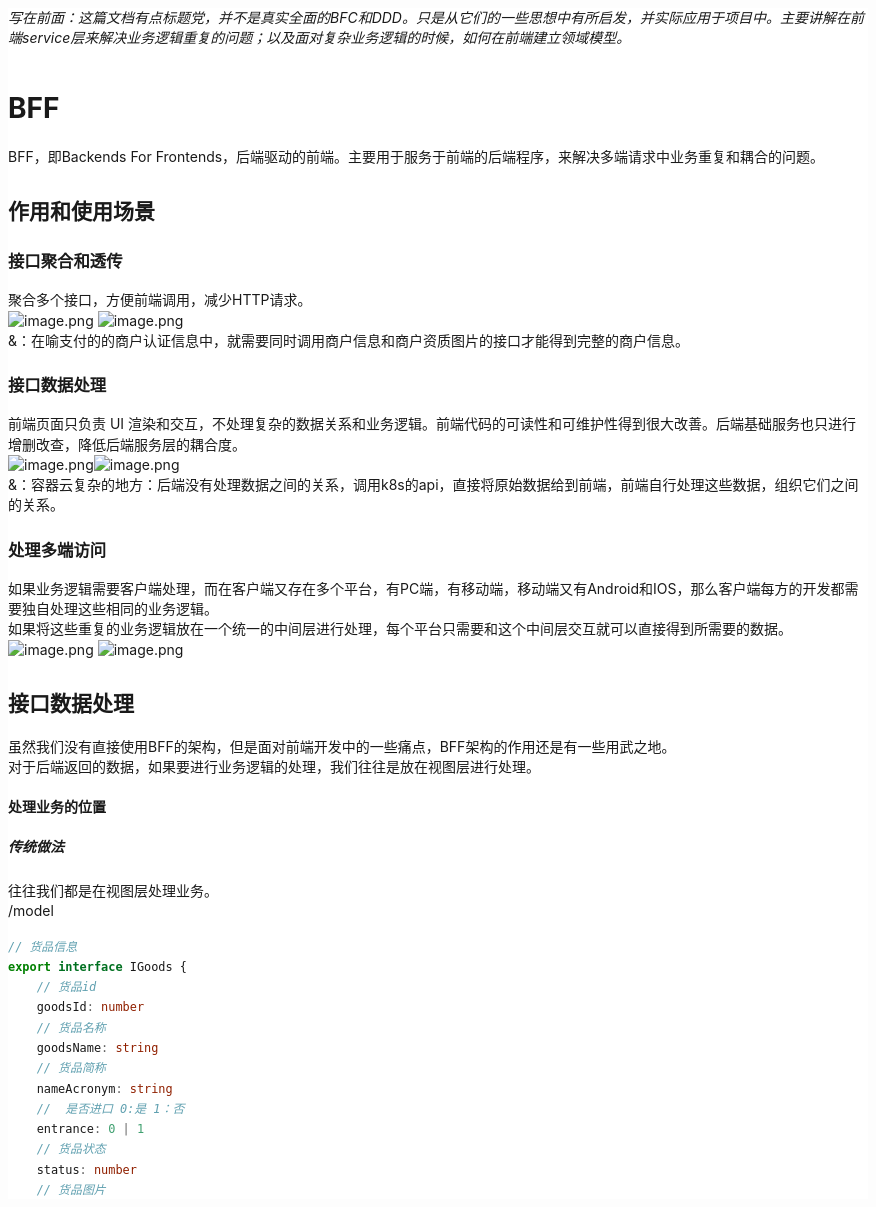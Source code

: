 _写在前面：这篇文档有点标题党，并不是真实全面的BFC和DDD。只是从它们的一些思想中有所启发，并实际应用于项目中。主要讲解在前端service层来解决业务逻辑重复的问题；以及面对复杂业务逻辑的时候，如何在前端建立领域模型。_
# BFF
BFF，即Backends For Frontends，后端驱动的前端。主要用于服务于前端的后端程序，来解决多端请求中业务重复和耦合的问题。
## 作用和使用场景
### 接口聚合和透传
聚合多个接口，方便前端调用，减少HTTP请求。<br />![image.png](https://cdn.nlark.com/yuque/0/2022/png/1561110/1659850802863-bd1e0516-7478-4546-80ae-cf2ffb2de442.png#averageHue=%23fcfcfc&clientId=uf113e441-756b-4&from=paste&height=199&id=u46d395ce&originHeight=455&originWidth=708&originalType=binary&ratio=1&rotation=0&showTitle=false&size=28196&status=done&style=none&taskId=ucd82b550-103f-4644-a0fb-ead16ae5f43&title=&width=309.90911865234375)      ![image.png](https://cdn.nlark.com/yuque/0/2022/png/1561110/1659850946934-b2dd5893-6275-443e-97a0-a1de11306201.png#averageHue=%23fbfbfb&clientId=uf113e441-756b-4&from=paste&height=196&id=Sd41b&originHeight=435&originWidth=738&originalType=binary&ratio=1&rotation=0&showTitle=false&size=32657&status=done&style=none&taskId=ua4e13208-1ce4-4b3b-b4ef-56399ed3c85&title=&width=331.727294921875)<br />&：在喻支付的的商户认证信息中，就需要同时调用商户信息和商户资质图片的接口才能得到完整的商户信息。
### 接口数据处理
前端页面只负责 UI 渲染和交互，不处理复杂的数据关系和业务逻辑。前端代码的可读性和可维护性得到很大改善。后端基础服务也只进行增删改查，降低后端服务层的耦合度。<br />![image.png](https://cdn.nlark.com/yuque/0/2022/png/1561110/1659851534765-bfa25394-5aa4-4742-8193-83158ab96e05.png#averageHue=%23c9ddef&clientId=uf113e441-756b-4&from=paste&height=96&id=ue9ad87a4&originHeight=208&originWidth=692&originalType=binary&ratio=1&rotation=0&showTitle=false&size=17607&status=done&style=none&taskId=ua84be114-45a8-4994-9547-cea6bb296c6&title=&width=320.2727355957031)![image.png](https://cdn.nlark.com/yuque/0/2022/png/1561110/1659851659346-cc2ba8c8-0d29-49a6-adcc-cfe9c3dc467e.png#averageHue=%23cbdeef&clientId=uf113e441-756b-4&from=paste&height=97&id=u565950bb&originHeight=178&originWidth=682&originalType=binary&ratio=1&rotation=0&showTitle=false&size=11962&status=done&style=none&taskId=ud1dee28c-ccff-4010-8a82-13e47a28269&title=&width=372)<br />&：容器云复杂的地方：后端没有处理数据之间的关系，调用k8s的api，直接将原始数据给到前端，前端自行处理这些数据，组织它们之间的关系。

### 处理多端访问
如果业务逻辑需要客户端处理，而在客户端又存在多个平台，有PC端，有移动端，移动端又有Android和IOS，那么客户端每方的开发都需要独自处理这些相同的业务逻辑。<br />如果将这些重复的业务逻辑放在一个统一的中间层进行处理，每个平台只需要和这个中间层交互就可以直接得到所需要的数据。<br />![image.png](https://cdn.nlark.com/yuque/0/2022/png/1561110/1659852358488-c7875822-5c9d-4756-9a01-fd9a91a2c6df.png#averageHue=%23cee0f1&clientId=uf113e441-756b-4&from=paste&height=134&id=ufa3278a7&originHeight=254&originWidth=546&originalType=binary&ratio=1&rotation=0&showTitle=false&size=22276&status=done&style=none&taskId=uddd94f95-df06-498a-ae9c-7d763ec03a2&title=&width=287.0909118652344)      ![image.png](https://cdn.nlark.com/yuque/0/2022/png/1561110/1659852966066-58c5a216-1e21-41ff-bedd-16b77f083e06.png#averageHue=%23cfe1f1&clientId=uf113e441-756b-4&from=paste&height=133&id=ud0ea10ff&originHeight=272&originWidth=785&originalType=binary&ratio=1&rotation=0&showTitle=false&size=24310&status=done&style=none&taskId=u4392284c-be01-4402-955a-6b38c6be9e7&title=&width=382.90911865234375)

## 接口数据处理
虽然我们没有直接使用BFF的架构，但是面对前端开发中的一些痛点，BFF架构的作用还是有一些用武之地。<br />对于后端返回的数据，如果要进行业务逻辑的处理，我们往往是放在视图层进行处理。
#### 处理业务的位置
##### 传统做法
往往我们都是在视图层处理业务。<br />/model
```typescript
// 货品信息
export interface IGoods {
	// 货品id
	goodsId: number
	// 货品名称
	goodsName: string
	// 货品简称
	nameAcronym: string
	//  是否进口 0:是 1：否
	entrance: 0 | 1
	// 货品状态
	status: number
	// 货品图片
```